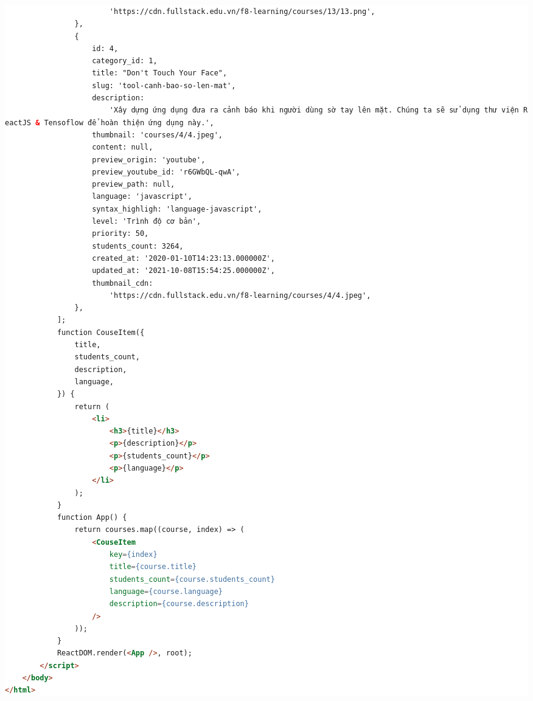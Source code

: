 ```html
                        'https://cdn.fullstack.edu.vn/f8-learning/courses/13/13.png',
                },
                {
                    id: 4,
                    category_id: 1,
                    title: "Don't Touch Your Face",
                    slug: 'tool-canh-bao-so-len-mat',
                    description:
                        'Xây dựng ứng dụng đưa ra cảnh báo khi người dùng sờ tay lên mặt. Chúng ta sẽ sử dụng thư viện ReactJS & Tensoflow để hoàn thiện ứng dụng này.',
                    thumbnail: 'courses/4/4.jpeg',
                    content: null,
                    preview_origin: 'youtube',
                    preview_youtube_id: 'r6GWbQL-qwA',
                    preview_path: null,
                    language: 'javascript',
                    syntax_highligh: 'language-javascript',
                    level: 'Trình độ cơ bản',
                    priority: 50,
                    students_count: 3264,
                    created_at: '2020-01-10T14:23:13.000000Z',
                    updated_at: '2021-10-08T15:54:25.000000Z',
                    thumbnail_cdn:
                        'https://cdn.fullstack.edu.vn/f8-learning/courses/4/4.jpeg',
                },
            ];
            function CouseItem({
                title,
                students_count,
                description,
                language,
            }) {
                return (
                    <li>
                        <h3>{title}</h3>
                        <p>{description}</p>
                        <p>{students_count}</p>
                        <p>{language}</p>
                    </li>
                );
            }
            function App() {
                return courses.map((course, index) => (
                    <CouseItem
                        key={index}
                        title={course.title}
                        students_count={course.students_count}
                        language={course.language}
                        description={course.description}
                    />
                ));
            }
            ReactDOM.render(<App />, root);
        </script>
    </body>
</html>
```
